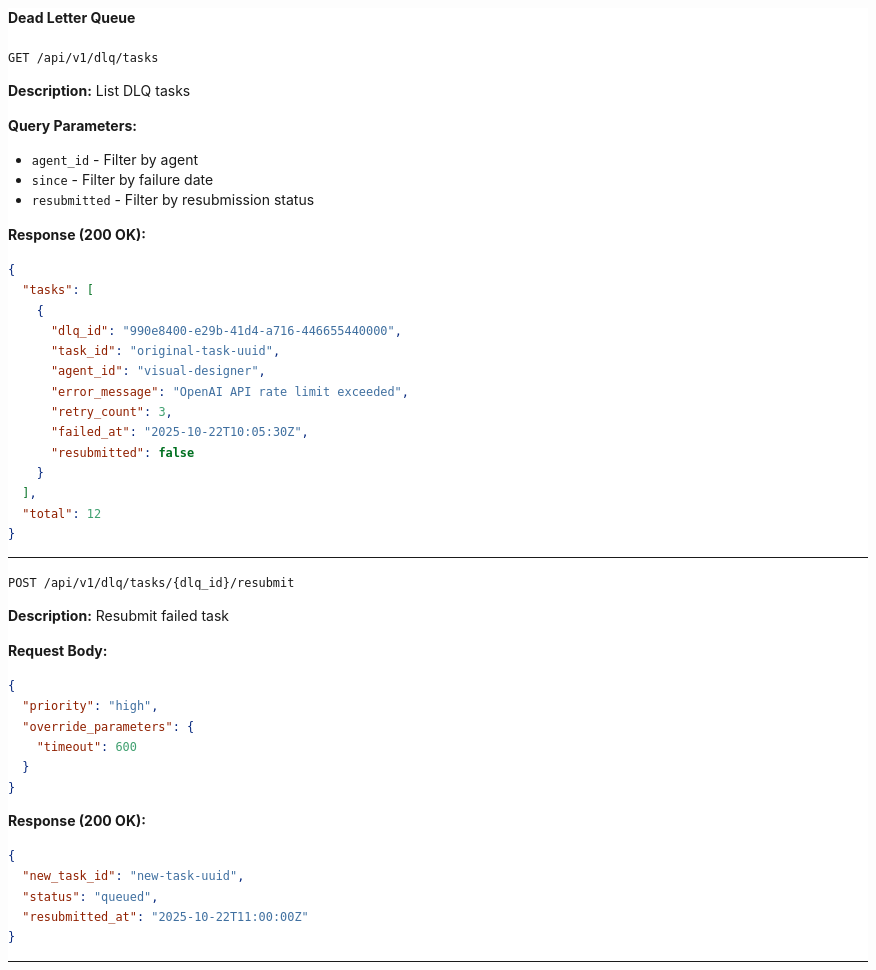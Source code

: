 
#### Dead Letter Queue

```
GET /api/v1/dlq/tasks
```
**Description:** List DLQ tasks

**Query Parameters:**
- `agent_id` - Filter by agent
- `since` - Filter by failure date
- `resubmitted` - Filter by resubmission status

**Response (200 OK):**
```json
{
  "tasks": [
    {
      "dlq_id": "990e8400-e29b-41d4-a716-446655440000",
      "task_id": "original-task-uuid",
      "agent_id": "visual-designer",
      "error_message": "OpenAI API rate limit exceeded",
      "retry_count": 3,
      "failed_at": "2025-10-22T10:05:30Z",
      "resubmitted": false
    }
  ],
  "total": 12
}
```

---

```
POST /api/v1/dlq/tasks/{dlq_id}/resubmit
```
**Description:** Resubmit failed task

**Request Body:**
```json
{
  "priority": "high",
  "override_parameters": {
    "timeout": 600
  }
}
```

**Response (200 OK):**
```json
{
  "new_task_id": "new-task-uuid",
  "status": "queued",
  "resubmitted_at": "2025-10-22T11:00:00Z"
}
```

---